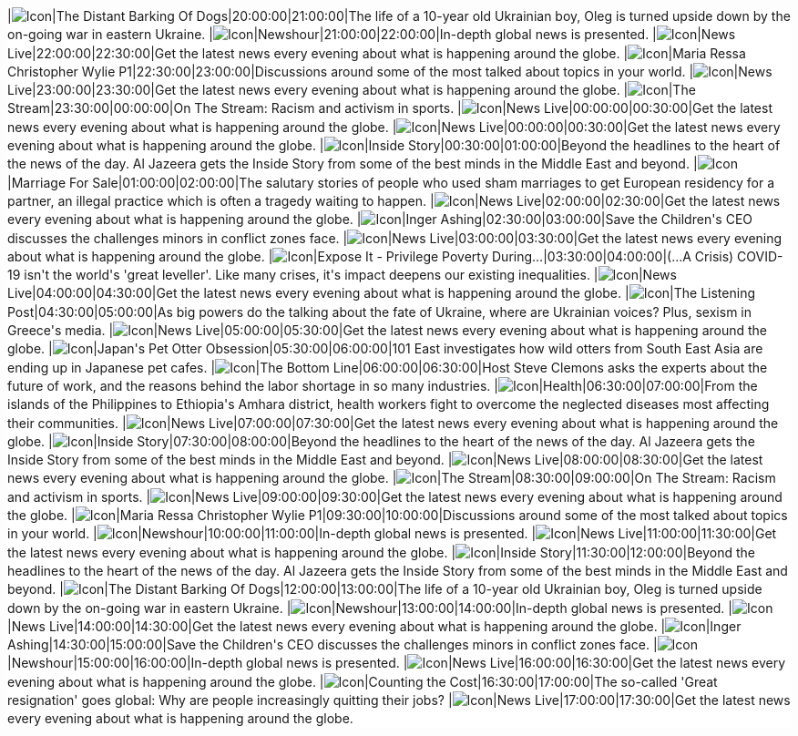 |![Icon]()|The Distant Barking Of Dogs|20:00:00|21:00:00|The life of a 10-year old Ukrainian boy, Oleg is turned upside down by the on-going war in eastern Ukraine.
|![Icon]()|Newshour|21:00:00|22:00:00|In-depth global news is presented.
|![Icon]()|News Live|22:00:00|22:30:00|Get the latest news every evening about what is happening around the globe.
|![Icon]()|Maria Ressa Christopher Wylie P1|22:30:00|23:00:00|Discussions around some of the most talked about topics in your world.
|![Icon]()|News Live|23:00:00|23:30:00|Get the latest news every evening about what is happening around the globe.
|![Icon]()|The Stream|23:30:00|00:00:00|On The Stream: Racism and activism in sports.
|![Icon]()|News Live|00:00:00|00:30:00|Get the latest news every evening about what is happening around the globe.
|![Icon]()|News Live|00:00:00|00:30:00|Get the latest news every evening about what is happening around the globe.
|![Icon]()|Inside Story|00:30:00|01:00:00|Beyond the headlines to the heart of the news of the day. Al Jazeera gets the Inside Story from some of the best minds in the Middle East and beyond.
|![Icon]()|Marriage For Sale|01:00:00|02:00:00|The salutary stories of people who used sham marriages to get European residency for a partner, an illegal practice which is often a tragedy waiting to happen.
|![Icon]()|News Live|02:00:00|02:30:00|Get the latest news every evening about what is happening around the globe.
|![Icon]()|Inger Ashing|02:30:00|03:00:00|Save the Children&#039;s CEO discusses the challenges minors in conflict zones face.
|![Icon]()|News Live|03:00:00|03:30:00|Get the latest news every evening about what is happening around the globe.
|![Icon]()|Expose It - Privilege Poverty During...|03:30:00|04:00:00|(...A Crisis) COVID-19 isn&#039;t the world&#039;s &#039;great leveller&#039;. Like many crises, it&#039;s impact deepens our existing inequalities.
|![Icon]()|News Live|04:00:00|04:30:00|Get the latest news every evening about what is happening around the globe.
|![Icon]()|The Listening Post|04:30:00|05:00:00|As big powers do the talking about the fate of Ukraine, where are Ukrainian voices? Plus, sexism in Greece&#039;s media.
|![Icon]()|News Live|05:00:00|05:30:00|Get the latest news every evening about what is happening around the globe.
|![Icon]()|Japan&#039;s Pet Otter Obsession|05:30:00|06:00:00|101 East investigates how wild otters from South East Asia are ending up in Japanese pet cafes.
|![Icon]()|The Bottom Line|06:00:00|06:30:00|Host Steve Clemons asks the experts about the future of work, and the reasons behind the labor shortage in so many industries.
|![Icon]()|Health|06:30:00|07:00:00|From the islands of the Philippines to Ethiopia&#039;s Amhara district, health workers fight to overcome the neglected diseases most affecting their communities.
|![Icon]()|News Live|07:00:00|07:30:00|Get the latest news every evening about what is happening around the globe.
|![Icon]()|Inside Story|07:30:00|08:00:00|Beyond the headlines to the heart of the news of the day. Al Jazeera gets the Inside Story from some of the best minds in the Middle East and beyond.
|![Icon]()|News Live|08:00:00|08:30:00|Get the latest news every evening about what is happening around the globe.
|![Icon]()|The Stream|08:30:00|09:00:00|On The Stream: Racism and activism in sports.
|![Icon]()|News Live|09:00:00|09:30:00|Get the latest news every evening about what is happening around the globe.
|![Icon]()|Maria Ressa Christopher Wylie P1|09:30:00|10:00:00|Discussions around some of the most talked about topics in your world.
|![Icon]()|Newshour|10:00:00|11:00:00|In-depth global news is presented.
|![Icon]()|News Live|11:00:00|11:30:00|Get the latest news every evening about what is happening around the globe.
|![Icon]()|Inside Story|11:30:00|12:00:00|Beyond the headlines to the heart of the news of the day. Al Jazeera gets the Inside Story from some of the best minds in the Middle East and beyond.
|![Icon]()|The Distant Barking Of Dogs|12:00:00|13:00:00|The life of a 10-year old Ukrainian boy, Oleg is turned upside down by the on-going war in eastern Ukraine.
|![Icon]()|Newshour|13:00:00|14:00:00|In-depth global news is presented.
|![Icon]()|News Live|14:00:00|14:30:00|Get the latest news every evening about what is happening around the globe.
|![Icon]()|Inger Ashing|14:30:00|15:00:00|Save the Children&#039;s CEO discusses the challenges minors in conflict zones face.
|![Icon]()|Newshour|15:00:00|16:00:00|In-depth global news is presented.
|![Icon]()|News Live|16:00:00|16:30:00|Get the latest news every evening about what is happening around the globe.
|![Icon]()|Counting the Cost|16:30:00|17:00:00|The so-called &#039;Great resignation&#039; goes global: Why are people increasingly quitting their jobs?
|![Icon]()|News Live|17:00:00|17:30:00|Get the latest news every evening about what is happening around the globe.